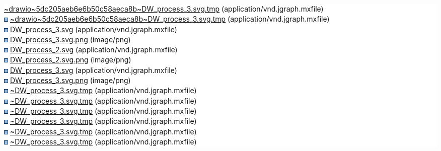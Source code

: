 [\~drawio\~5dc205aeb6e6b50c58aeca8b\~DW_process_3.svg.tmp](attachments/469860353/580386956.tmp)
(application/vnd.jgraph.mxfile)  
<img src="images/icons/bullet_blue.gif" width="8" height="8" />
[\~drawio\~5dc205aeb6e6b50c58aeca8b\~DW_process_3.svg.tmp](attachments/469860353/580419743.tmp)
(application/vnd.jgraph.mxfile)  
<img src="images/icons/bullet_blue.gif" width="8" height="8" />
[DW_process_3.svg](attachments/469860353/580026573.svg)
(application/vnd.jgraph.mxfile)  
<img src="images/icons/bullet_blue.gif" width="8" height="8" />
[DW_process_3.svg.png](attachments/469860353/579993895.png)
(image/png)  
<img src="images/icons/bullet_blue.gif" width="8" height="8" />
[DW_process_2.svg](attachments/469860353/580092257.svg)
(application/vnd.jgraph.mxfile)  
<img src="images/icons/bullet_blue.gif" width="8" height="8" />
[DW_process_2.svg.png](attachments/469860353/580059465.png)
(image/png)  
<img src="images/icons/bullet_blue.gif" width="8" height="8" />
[DW_process_3.svg](attachments/469860353/580026645.svg)
(application/vnd.jgraph.mxfile)  
<img src="images/icons/bullet_blue.gif" width="8" height="8" />
[DW_process_3.svg.png](attachments/469860353/580223230.png)
(image/png)  
<img src="images/icons/bullet_blue.gif" width="8" height="8" />
[\~DW_process_3.svg.tmp](attachments/469860353/580026635.tmp)
(application/vnd.jgraph.mxfile)  
<img src="images/icons/bullet_blue.gif" width="8" height="8" />
[\~DW_process_3.svg.tmp](attachments/469860353/580124979.tmp)
(application/vnd.jgraph.mxfile)  
<img src="images/icons/bullet_blue.gif" width="8" height="8" />
[\~DW_process_3.svg.tmp](attachments/469860353/580321506.tmp)
(application/vnd.jgraph.mxfile)  
<img src="images/icons/bullet_blue.gif" width="8" height="8" />
[\~DW_process_3.svg.tmp](attachments/469860353/580092173.tmp)
(application/vnd.jgraph.mxfile)  
<img src="images/icons/bullet_blue.gif" width="8" height="8" />
[\~DW_process_3.svg.tmp](attachments/469860353/580190476.tmp)
(application/vnd.jgraph.mxfile)  
<img src="images/icons/bullet_blue.gif" width="8" height="8" />
[\~DW_process_3.svg.tmp](attachments/469860353/580223220.tmp)
(application/vnd.jgraph.mxfile)  